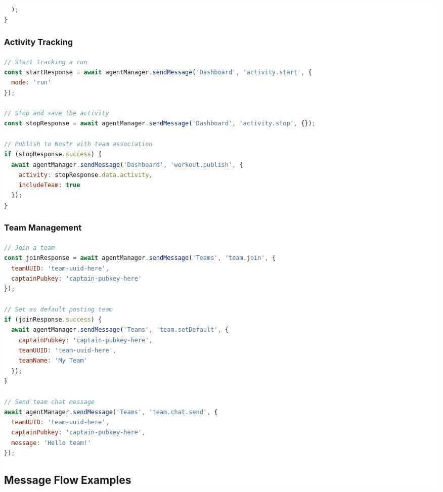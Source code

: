 ```jsx
  );
}
```

### Activity Tracking

```javascript
// Start tracking a run
const startResponse = await agentManager.sendMessage('Dashboard', 'activity.start', {
  mode: 'run'
});

// Stop and save the activity
const stopResponse = await agentManager.sendMessage('Dashboard', 'activity.stop', {});

// Publish to Nostr with team association
if (stopResponse.success) {
  await agentManager.sendMessage('Dashboard', 'workout.publish', {
    activity: stopResponse.data.activity,
    includeTeam: true
  });
}
```

### Team Management

```javascript
// Join a team
const joinResponse = await agentManager.sendMessage('Teams', 'team.join', {
  teamUUID: 'team-uuid-here',
  captainPubkey: 'captain-pubkey-here'
});

// Set as default posting team
if (joinResponse.success) {
  await agentManager.sendMessage('Teams', 'team.setDefault', {
    captainPubkey: 'captain-pubkey-here',
    teamUUID: 'team-uuid-here',
    teamName: 'My Team'
  });
}

// Send team chat message
await agentManager.sendMessage('Teams', 'team.chat.send', {
  teamUUID: 'team-uuid-here',
  captainPubkey: 'captain-pubkey-here',
  message: 'Hello team!'
});
```

## Message Flow Examples
